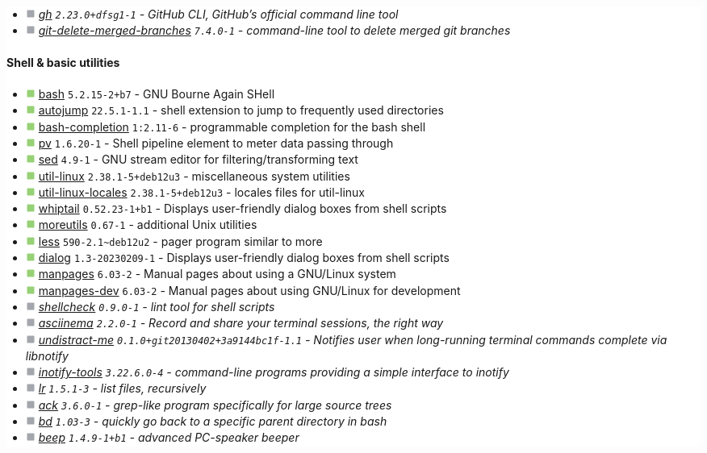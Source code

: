 - ![](grey.png) _[gh](https://packages.debian.org/bookworm/gh) `2.23.0+dfsg1-1` - GitHub CLI, GitHub’s official command line tool_
- ![](grey.png) _[git-delete-merged-branches](https://packages.debian.org/bookworm/git-delete-merged-branches) `7.4.0-1` - command-line tool to delete merged git branches_
#### Shell & basic utilities

- ![](green.png) [bash](https://packages.debian.org/bookworm/bash) `5.2.15-2+b7` - GNU Bourne Again SHell
- ![](green.png) [autojump](https://packages.debian.org/bookworm/autojump) `22.5.1-1.1` - shell extension to jump to frequently used directories
- ![](green.png) [bash-completion](https://packages.debian.org/bookworm/bash-completion) `1:2.11-6` - programmable completion for the bash shell
- ![](green.png) [pv](https://packages.debian.org/bookworm/pv) `1.6.20-1` - Shell pipeline element to meter data passing through
- ![](green.png) [sed](https://packages.debian.org/bookworm/sed) `4.9-1` - GNU stream editor for filtering/transforming text
- ![](green.png) [util-linux](https://packages.debian.org/bookworm/util-linux) `2.38.1-5+deb12u3` - miscellaneous system utilities
- ![](green.png) [util-linux-locales](https://packages.debian.org/bookworm/util-linux-locales) `2.38.1-5+deb12u3` - locales files for util-linux
- ![](green.png) [whiptail](https://packages.debian.org/bookworm/whiptail) `0.52.23-1+b1` - Displays user-friendly dialog boxes from shell scripts
- ![](green.png) [moreutils](https://packages.debian.org/bookworm/moreutils) `0.67-1` - additional Unix utilities
- ![](green.png) [less](https://packages.debian.org/bookworm/less) `590-2.1~deb12u2` - pager program similar to more
- ![](green.png) [dialog](https://packages.debian.org/bookworm/dialog) `1.3-20230209-1` - Displays user-friendly dialog boxes from shell scripts
- ![](green.png) [manpages](https://packages.debian.org/bookworm/manpages) `6.03-2` - Manual pages about using a GNU/Linux system
- ![](green.png) [manpages-dev](https://packages.debian.org/bookworm/manpages-dev) `6.03-2` - Manual pages about using GNU/Linux for development
- ![](grey.png) _[shellcheck](https://packages.debian.org/bookworm/shellcheck) `0.9.0-1` - lint tool for shell scripts_
- ![](grey.png) _[asciinema](https://packages.debian.org/bookworm/asciinema) `2.2.0-1` - Record and share your terminal sessions, the right way_
- ![](grey.png) _[undistract-me](https://packages.debian.org/bookworm/undistract-me) `0.1.0+git20130402+3a9144bc1f-1.1` - Notifies user when long-running terminal commands complete via libnotify_
- ![](grey.png) _[inotify-tools](https://packages.debian.org/bookworm/inotify-tools) `3.22.6.0-4` - command-line programs providing a simple interface to inotify_
- ![](grey.png) _[lr](https://packages.debian.org/bookworm/lr) `1.5.1-3` - list files, recursively_
- ![](grey.png) _[ack](https://packages.debian.org/bookworm/ack) `3.6.0-1` - grep-like program specifically for large source trees_
- ![](grey.png) _[bd](https://packages.debian.org/bookworm/bd) `1.03-3` - quickly go back to a specific parent directory in bash_
- ![](grey.png) _[beep](https://packages.debian.org/bookworm/beep) `1.4.9-1+b1` - advanced PC-speaker beeper_